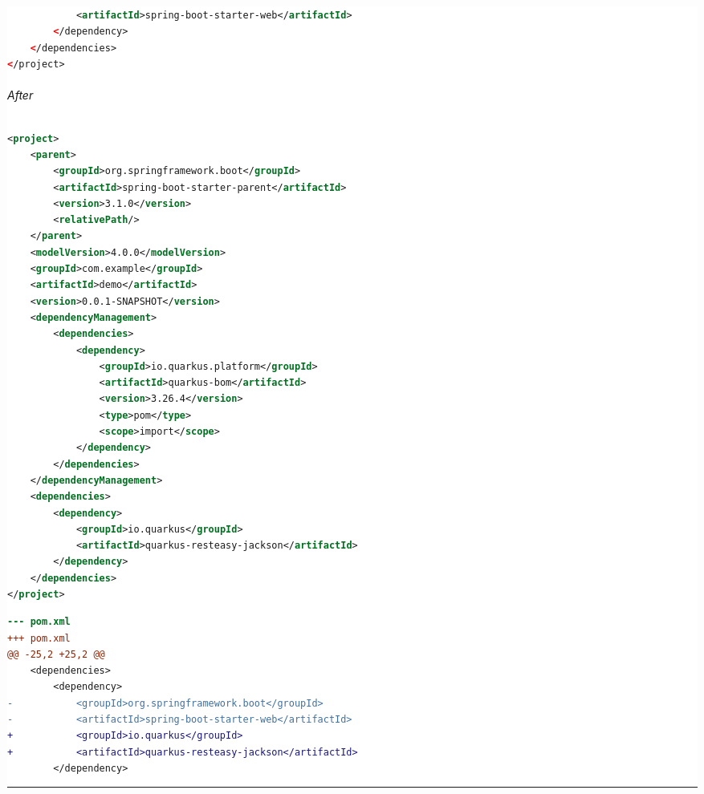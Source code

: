 ```xml title="pom.xml"
            <artifactId>spring-boot-starter-web</artifactId>
        </dependency>
    </dependencies>
</project>
```

###### After
```xml title="pom.xml"
<project>
    <parent>
        <groupId>org.springframework.boot</groupId>
        <artifactId>spring-boot-starter-parent</artifactId>
        <version>3.1.0</version>
        <relativePath/>
    </parent>
    <modelVersion>4.0.0</modelVersion>
    <groupId>com.example</groupId>
    <artifactId>demo</artifactId>
    <version>0.0.1-SNAPSHOT</version>
    <dependencyManagement>
        <dependencies>
            <dependency>
                <groupId>io.quarkus.platform</groupId>
                <artifactId>quarkus-bom</artifactId>
                <version>3.26.4</version>
                <type>pom</type>
                <scope>import</scope>
            </dependency>
        </dependencies>
    </dependencyManagement>
    <dependencies>
        <dependency>
            <groupId>io.quarkus</groupId>
            <artifactId>quarkus-resteasy-jackson</artifactId>
        </dependency>
    </dependencies>
</project>
```

</TabItem>
<TabItem value="diff" label="Diff" >

```diff
--- pom.xml
+++ pom.xml
@@ -25,2 +25,2 @@
    <dependencies>
        <dependency>
-           <groupId>org.springframework.boot</groupId>
-           <artifactId>spring-boot-starter-web</artifactId>
+           <groupId>io.quarkus</groupId>
+           <artifactId>quarkus-resteasy-jackson</artifactId>
        </dependency>
```
</TabItem>
</Tabs>

---